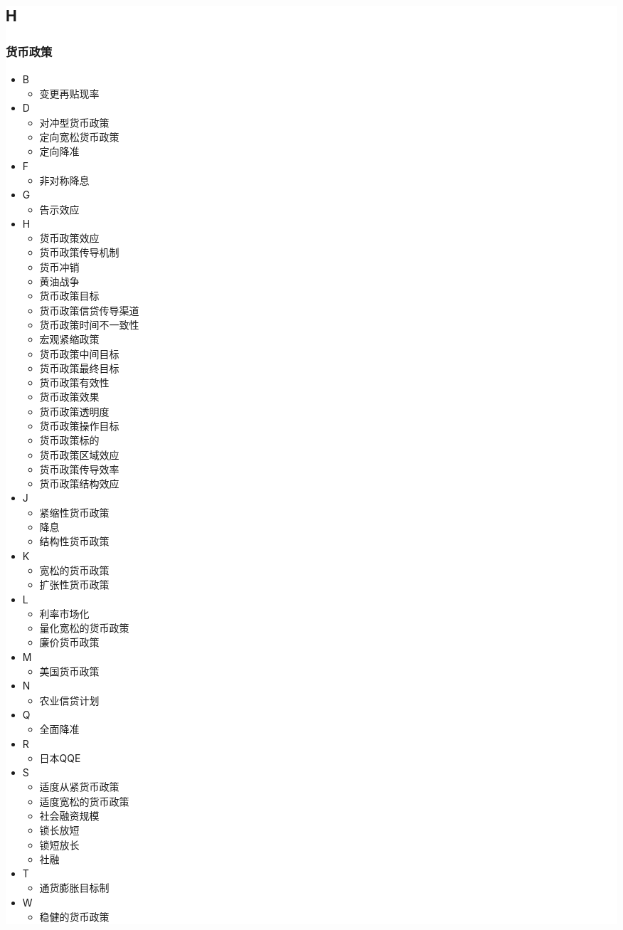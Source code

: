 ## H

### 货币政策

- B
	- 变更再贴现率
- D
	- 对冲型货币政策
	- 定向宽松货币政策
	- 定向降准
- F
	- 非对称降息
- G
	- 告示效应
- H
	- 货币政策效应
	- 货币政策传导机制
	- 货币冲销
	- 黄油战争
	- 货币政策目标
	- 货币政策信贷传导渠道
	- 货币政策时间不一致性
	- 宏观紧缩政策
	- 货币政策中间目标
	- 货币政策最终目标
	- 货币政策有效性
	- 货币政策效果
	- 货币政策透明度
	- 货币政策操作目标
	- 货币政策标的
	- 货币政策区域效应
	- 货币政策传导效率
	- 货币政策结构效应
- J
	- 紧缩性货币政策
	- 降息
	- 结构性货币政策
- K
	- 宽松的货币政策
	- 扩张性货币政策
- L
	- 利率市场化
	- 量化宽松的货币政策
	- 廉价货币政策
- M
	- 美国货币政策
- N
	- 农业信贷计划
- Q
	- 全面降准
- R
	- 日本QQE
- S
	- 适度从紧货币政策
	- 适度宽松的货币政策
	- 社会融资规模
	- 锁长放短
	- 锁短放长
	- 社融
- T
	- 通货膨胀目标制
- W
	- 稳健的货币政策